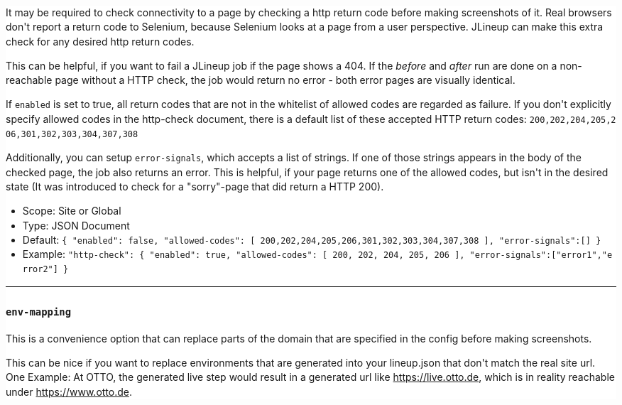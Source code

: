  It may be required to check connectivity to a page by checking a http return code before making screenshots of it.
 Real browsers don't report a return code to Selenium, because Selenium looks at a page from a user perspective.
 JLineup can make this extra check for any desired http return codes.
 
 This can be helpful, if you want to fail a JLineup job if the page shows a 404. If the *before* and *after* run are
 done on a non-reachable page without a HTTP check, the job would return no error - both error pages are 
 visually identical.
 
 If `enabled` is set to true, all return codes that are not in the whitelist of allowed codes are regarded as failure.
 If you don't explicitly specify allowed codes in the http-check document, there is a default list of these accepted 
 HTTP return codes: `200,202,204,205,206,301,302,303,304,307,308`

 Additionally, you can setup `error-signals`, which accepts a list of strings. If one of those strings appears in the
 body of the checked page, the job also returns an error. This is helpful, if your page returns one of the allowed codes,
 but isn't in the desired state (It was introduced to check for a "sorry"-page that did return a HTTP 200). 
 
 * Scope: Site or Global
 * Type: JSON Document
 * Default: `{ "enabled": false, "allowed-codes": [ 200,202,204,205,206,301,302,303,304,307,308 ], "error-signals":[] }`
 * Example: `
              "http-check": {
                "enabled": true,
                "allowed-codes": [
                  200,
                  202,
                  204,
                  205,
                  206
                ],
                "error-signals":["error1","error2"]
              }
            `
            
---
    
### `env-mapping`

 This is a convenience option that can replace parts of the domain that are specified in the config before making
 screenshots.
 
 This can be nice if you want to replace environments that are generated into your lineup.json that don't match the 
 real site url. One Example: At OTTO, the generated live step would result in a generated url like https://live.otto.de,
 which is in reality reachable under https://www.otto.de.   
                  